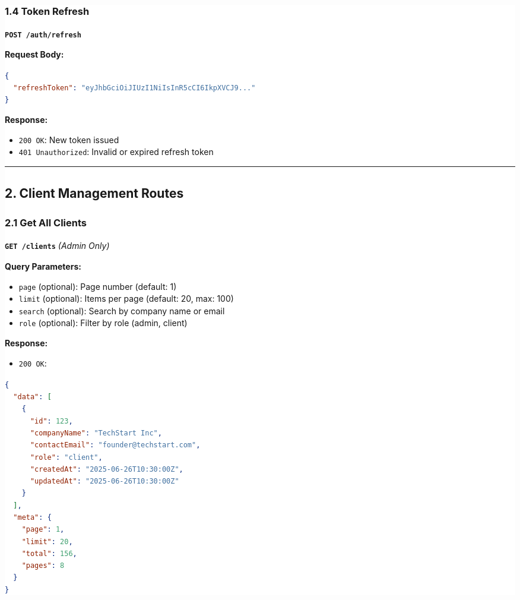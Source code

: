 ### 1.4 Token Refresh

**`POST /auth/refresh`**

**Request Body:**

```json
{
  "refreshToken": "eyJhbGciOiJIUzI1NiIsInR5cCI6IkpXVCJ9..."
}
```

**Response:**

- `200 OK`: New token issued
- `401 Unauthorized`: Invalid or expired refresh token

---

## 2. Client Management Routes

### 2.1 Get All Clients

**`GET /clients`** *(Admin Only)*

**Query Parameters:**

- `page` (optional): Page number (default: 1)
- `limit` (optional): Items per page (default: 20, max: 100)
- `search` (optional): Search by company name or email
- `role` (optional): Filter by role (admin, client)

**Response:**

- `200 OK`:

```json
{
  "data": [
    {
      "id": 123,
      "companyName": "TechStart Inc",
      "contactEmail": "founder@techstart.com",
      "role": "client",
      "createdAt": "2025-06-26T10:30:00Z",
      "updatedAt": "2025-06-26T10:30:00Z"
    }
  ],
  "meta": {
    "page": 1,
    "limit": 20,
    "total": 156,
    "pages": 8
  }
}
```
